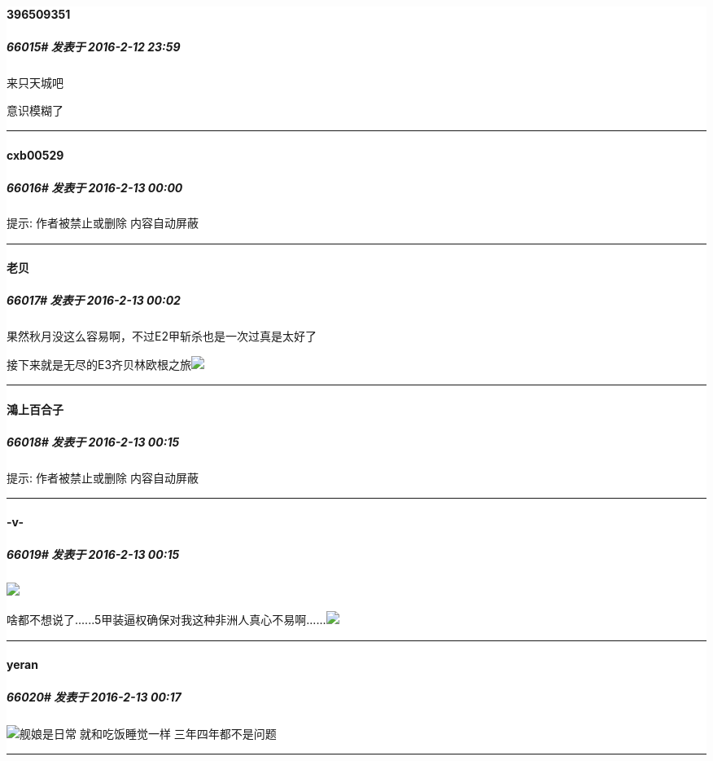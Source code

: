 ####  396509351  
##### 66015#       发表于 2016-2-12 23:59


来只天城吧

意识模糊了


*****

####  cxb00529  
##### 66016#       发表于 2016-2-13 00:00

提示: 作者被禁止或删除 内容自动屏蔽


*****

####  老贝  
##### 66017#       发表于 2016-2-13 00:02


果然秋月没这么容易啊，不过E2甲斩杀也是一次过真是太好了

接下来就是无尽的E3齐贝林欧根之旅<img src="https://static.saraba1st.com/image/smiley/face/06.gif" referrerpolicy="no-referrer">


*****

####  鴻上百合子  
##### 66018#       发表于 2016-2-13 00:15

提示: 作者被禁止或删除 内容自动屏蔽


*****

####  -v-  
##### 66019#       发表于 2016-2-13 00:15


<img src="http://i11.tietuku.com/d4d53640d2880c01.jpg" referrerpolicy="no-referrer">

啥都不想说了......5甲装逼权确保对我这种非洲人真心不易啊......<img src="https://static.saraba1st.com/image/smiley/face/172.gif" referrerpolicy="no-referrer">


*****

####  yeran  
##### 66020#       发表于 2016-2-13 00:17


<img src="https://static.saraba1st.com/image/smiley/face/169.jpg" referrerpolicy="no-referrer">舰娘是日常 就和吃饭睡觉一样 三年四年都不是问题


*****
